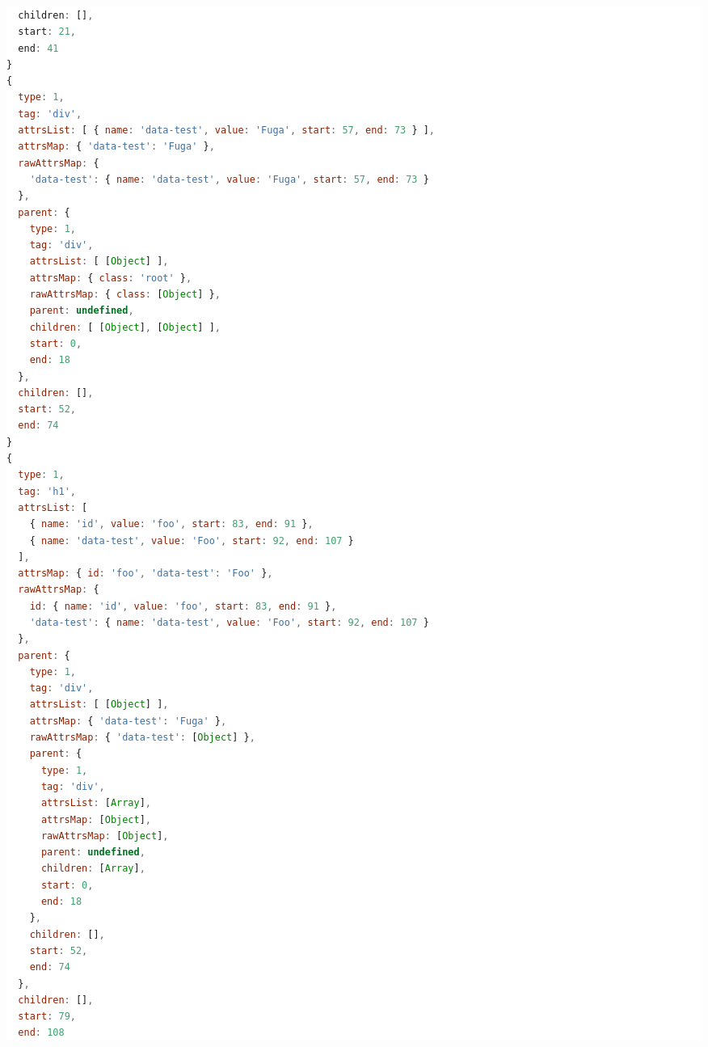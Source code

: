 ```javascript
  children: [],
  start: 21,
  end: 41
}
{
  type: 1,
  tag: 'div',
  attrsList: [ { name: 'data-test', value: 'Fuga', start: 57, end: 73 } ],
  attrsMap: { 'data-test': 'Fuga' },
  rawAttrsMap: {
    'data-test': { name: 'data-test', value: 'Fuga', start: 57, end: 73 }
  },
  parent: {
    type: 1,
    tag: 'div',
    attrsList: [ [Object] ],
    attrsMap: { class: 'root' },
    rawAttrsMap: { class: [Object] },
    parent: undefined,
    children: [ [Object], [Object] ],
    start: 0,
    end: 18
  },
  children: [],
  start: 52,
  end: 74
}
{
  type: 1,
  tag: 'h1',
  attrsList: [
    { name: 'id', value: 'foo', start: 83, end: 91 },
    { name: 'data-test', value: 'Foo', start: 92, end: 107 }
  ],
  attrsMap: { id: 'foo', 'data-test': 'Foo' },
  rawAttrsMap: {
    id: { name: 'id', value: 'foo', start: 83, end: 91 },
    'data-test': { name: 'data-test', value: 'Foo', start: 92, end: 107 }
  },
  parent: {
    type: 1,
    tag: 'div',
    attrsList: [ [Object] ],
    attrsMap: { 'data-test': 'Fuga' },
    rawAttrsMap: { 'data-test': [Object] },
    parent: {
      type: 1,
      tag: 'div',
      attrsList: [Array],
      attrsMap: [Object],
      rawAttrsMap: [Object],
      parent: undefined,
      children: [Array],
      start: 0,
      end: 18
    },
    children: [],
    start: 52,
    end: 74
  },
  children: [],
  start: 79,
  end: 108
```